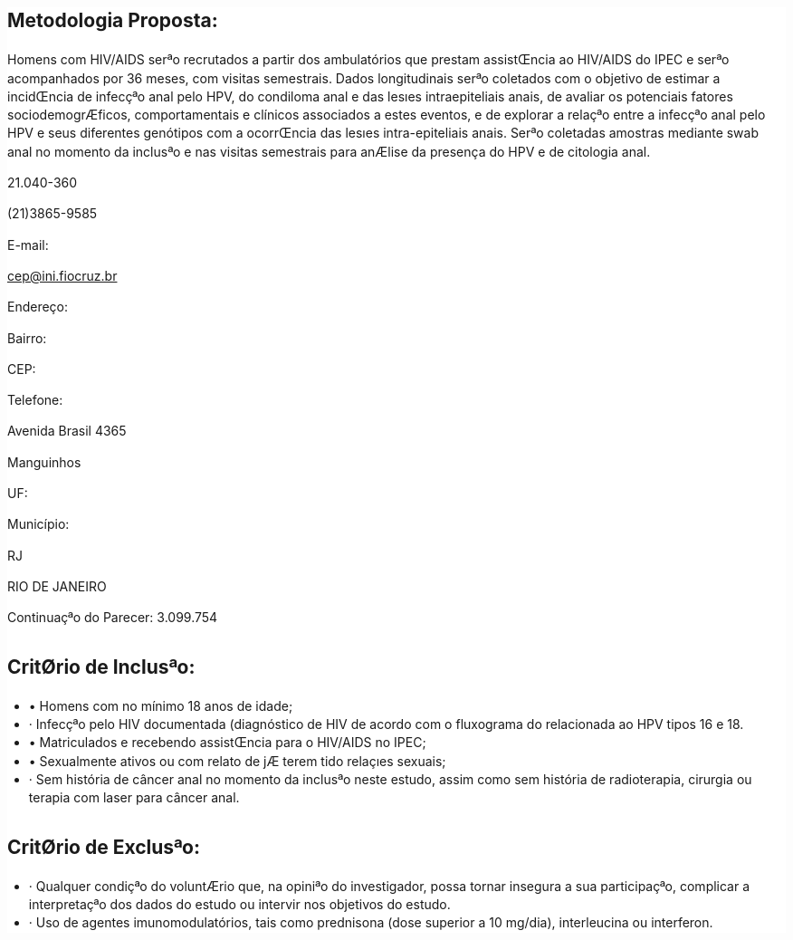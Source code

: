 ## Metodologia Proposta:

Homens com HIV/AIDS serªo recrutados a partir dos ambulatórios que prestam assistŒncia ao HIV/AIDS do IPEC e serªo acompanhados por 36 meses, com visitas semestrais. Dados longitudinais serªo coletados com o objetivo de estimar a incidŒncia de infecçªo anal pelo HPV, do condiloma anal e das lesıes intraepiteliais anais, de avaliar os potenciais fatores sociodemogrÆficos, comportamentais e clínicos associados a estes eventos, e de explorar a relaçªo entre a infecçªo anal pelo HPV e seus diferentes genótipos com a ocorrŒncia das lesıes intra-epiteliais anais. Serªo coletadas amostras mediante swab anal no momento da inclusªo e nas visitas semestrais para anÆlise da presença do HPV e de citologia anal.

21.040-360

(21)3865-9585

E-mail:

cep@ini.fiocruz.br

Endereço:

Bairro:

CEP:

Telefone:

Avenida Brasil 4365

Manguinhos

UF:

Município:

RJ

RIO DE JANEIRO

Continuaçªo do Parecer: 3.099.754

## CritØrio de Inclusªo:

- • Homens com no mínimo 18 anos de idade;
- · Infecçªo pelo HIV documentada (diagnóstico de HIV de acordo com o fluxograma do relacionada ao HPV tipos 16 e 18.
- • Matriculados e recebendo assistŒncia para o HIV/AIDS no IPEC;
- • Sexualmente ativos ou com relato de jÆ terem tido relaçıes sexuais;
- ·  Sem história de câncer anal no momento da inclusªo neste estudo, assim como sem história de radioterapia, cirurgia ou terapia com laser para câncer anal.

## CritØrio de Exclusªo:

- · Qualquer condiçªo do voluntÆrio que, na opiniªo do investigador, possa tornar insegura a sua participaçªo, complicar a interpretaçªo dos dados do estudo ou intervir nos objetivos do estudo.
- · Uso de agentes imunomodulatórios, tais como prednisona (dose superior a 10 mg/dia), interleucina ou interferon.
